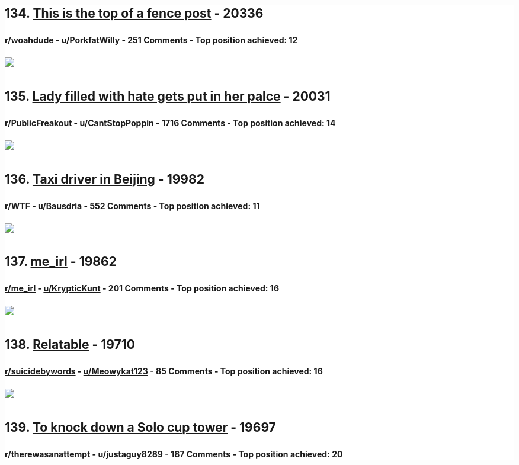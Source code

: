 ## 134. [This is the top of a fence post](http://reddit.com/r/woahdude/comments/eu05gq/this_is_the_top_of_a_fence_post/) - 20336
#### [r/woahdude](http://reddit.com/r/woahdude) - [u/PorkfatWilly](http://reddit.com/u/PorkfatWilly) - 251 Comments - Top position achieved: 12

<a href="https://i.redd.it/h7bj44c021d41.jpg"><img src="https://a.thumbs.redditmedia.com/OPcvyVizLQN8vmyO8AXm_vAaSFeunEu6dKurr0qjvM8.jpg"></img></a>

## 135. [Lady filled with hate gets put in her palce](http://reddit.com/r/PublicFreakout/comments/eu6ncf/lady_filled_with_hate_gets_put_in_her_palce/) - 20031
#### [r/PublicFreakout](http://reddit.com/r/PublicFreakout) - [u/CantStopPoppin](http://reddit.com/u/CantStopPoppin) - 1716 Comments - Top position achieved: 14

<a href="https://v.redd.it/ty4bbnfmj4d41"><img src="https://b.thumbs.redditmedia.com/Pj9-iBLREXkOvWxYDgsJKwk_HfMjOgluxDIrXJX37oc.jpg"></img></a>

## 136. [Taxi driver in Beijing](http://reddit.com/r/WTF/comments/eu52sf/taxi_driver_in_beijing/) - 19982
#### [r/WTF](http://reddit.com/r/WTF) - [u/Bausdria](http://reddit.com/u/Bausdria) - 552 Comments - Top position achieved: 11

<a href="https://v.redd.it/pe7obm01n3d41"><img src="https://a.thumbs.redditmedia.com/F_fcyJHTJvpvI09Cq4f_lwiuGLSqKO11oFSr_GQFol4.jpg"></img></a>

## 137. [me_irl](http://reddit.com/r/me_irl/comments/eu2clo/me_irl/) - 19862
#### [r/me_irl](http://reddit.com/r/me_irl) - [u/KrypticKunt](http://reddit.com/u/KrypticKunt) - 201 Comments - Top position achieved: 16

<a href="https://i.redd.it/4zzqpjrd02d41.jpg"><img src="https://b.thumbs.redditmedia.com/IZvs2ozqIjVlI5fS7w8QF8htcKfVRjONUhC4DL_Otqs.jpg"></img></a>

## 138. [Relatable](http://reddit.com/r/suicidebywords/comments/euegn3/relatable/) - 19710
#### [r/suicidebywords](http://reddit.com/r/suicidebywords) - [u/Meowykat123](http://reddit.com/u/Meowykat123) - 85 Comments - Top position achieved: 16

<a href="https://i.redd.it/w16mh7qgc7d41.png"><img src="https://a.thumbs.redditmedia.com/zeP4XB_YzAylAb5CSG_bN6wvRaCgSh7ZxWxE4jRvnh8.jpg"></img></a>

## 139. [To knock down a Solo cup tower](http://reddit.com/r/therewasanattempt/comments/eu88aq/to_knock_down_a_solo_cup_tower/) - 19697
#### [r/therewasanattempt](http://reddit.com/r/therewasanattempt) - [u/justaguy8289](http://reddit.com/u/justaguy8289) - 187 Comments - Top position achieved: 20
